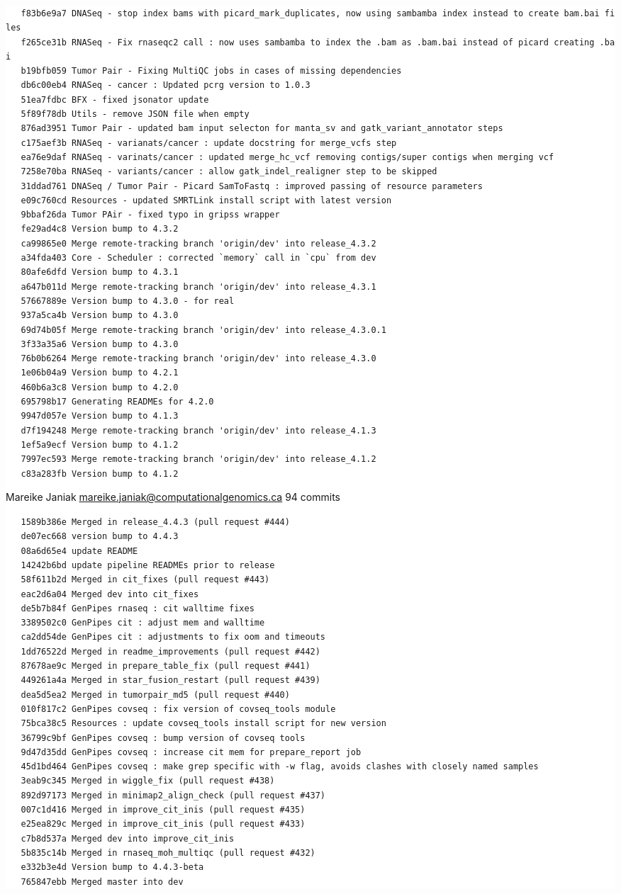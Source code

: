        f83b6e9a7 DNASeq - stop index bams with picard_mark_duplicates, now using sambamba index instead to create bam.bai files
       f265ce31b RNASeq - Fix rnaseqc2 call : now uses sambamba to index the .bam as .bam.bai instead of picard creating .bai
       b19bfb059 Tumor Pair - Fixing MultiQC jobs in cases of missing dependencies
       db6c00eb4 RNASeq - cancer : Updated pcrg version to 1.0.3
       51ea7fdbc BFX - fixed jsonator update
       5f89f78db Utils - remove JSON file when empty
       876ad3951 Tumor Pair - updated bam input selecton for manta_sv and gatk_variant_annotator steps
       c175aef3b RNASeq - varianats/cancer : update docstring for merge_vcfs step
       ea76e9daf RNASeq - varinats/cancer : updated merge_hc_vcf removing contigs/super contigs when merging vcf
       7258e70ba RNASeq - variants/cancer : allow gatk_indel_realigner step to be skipped
       31ddad761 DNASeq / Tumor Pair - Picard SamToFastq : improved passing of resource parameters
       e09c760cd Resources - updated SMRTLink install script with latest version
       9bbaf26da Tumor PAir - fixed typo in gripss wrapper
       fe29ad4c8 Version bump to 4.3.2
       ca99865e0 Merge remote-tracking branch 'origin/dev' into release_4.3.2
       a34fda403 Core - Scheduler : corrected `memory` call in `cpu` from dev
       80afe6dfd Version bump to 4.3.1
       a647b011d Merge remote-tracking branch 'origin/dev' into release_4.3.1
       57667889e Version bump to 4.3.0 - for real
       937a5ca4b Version bump to 4.3.0
       69d74b05f Merge remote-tracking branch 'origin/dev' into release_4.3.0.1
       3f33a35a6 Version bump to 4.3.0
       76b0b6264 Merge remote-tracking branch 'origin/dev' into release_4.3.0
       1e06b04a9 Version bump to 4.2.1
       460b6a3c8 Version bump to 4.2.0
       695798b17 Generating READMEs for 4.2.0
       9947d057e Version bump to 4.1.3
       d7f194248 Merge remote-tracking branch 'origin/dev' into release_4.1.3
       1ef5a9ecf Version bump to 4.1.2
       7997ec593 Merge remote-tracking branch 'origin/dev' into release_4.1.2
       c83a283fb Version bump to 4.1.2

  Mareike Janiak <mareike.janiak@computationalgenomics.ca>            94 commits

       1589b386e Merged in release_4.4.3 (pull request #444)
       de07ec668 version bump to 4.4.3
       08a6d65e4 update README
       14242b6bd update pipeline READMEs prior to release
       58f611b2d Merged in cit_fixes (pull request #443)
       eac2d6a04 Merged dev into cit_fixes
       de5b7b84f GenPipes rnaseq : cit walltime fixes
       3389502c0 GenPipes cit : adjust mem and walltime
       ca2dd54de GenPipes cit : adjustments to fix oom and timeouts
       1dd76522d Merged in readme_improvements (pull request #442)
       87678ae9c Merged in prepare_table_fix (pull request #441)
       449261a4a Merged in star_fusion_restart (pull request #439)
       dea5d5ea2 Merged in tumorpair_md5 (pull request #440)
       010f817c2 GenPipes covseq : fix version of covseq_tools module
       75bca38c5 Resources : update covseq_tools install script for new version
       36799c9bf GenPipes covseq : bump version of covseq tools
       9d47d35dd GenPipes covseq : increase cit mem for prepare_report job
       45d1bd464 GenPipes covseq : make grep specific with -w flag, avoids clashes with closely named samples
       3eab9c345 Merged in wiggle_fix (pull request #438)
       892d97173 Merged in minimap2_align_check (pull request #437)
       007c1d416 Merged in improve_cit_inis (pull request #435)
       e25ea829c Merged in improve_cit_inis (pull request #433)
       c7b8d537a Merged dev into improve_cit_inis
       5b835c14b Merged in rnaseq_moh_multiqc (pull request #432)
       e332b3e4d Version bump to 4.4.3-beta
       765847ebb Merged master into dev